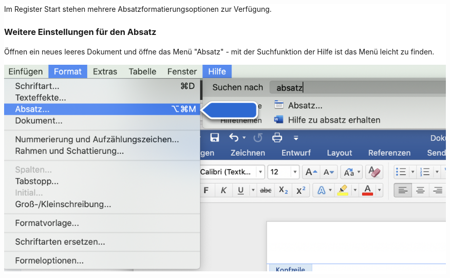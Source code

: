 Im Register Start stehen mehrere Absatzformatierungsoptionen zur Verfügung.

### Weitere Einstellungen für den Absatz

Öffnen ein neues leeres Dokument und öffne das Menü "Absatz" - mit der Suchfunktion der Hilfe ist das Menü leicht zu finden.

![](.gitbook/assets/bildschirmfoto-2020-09-22-um-17.07.08.png)
